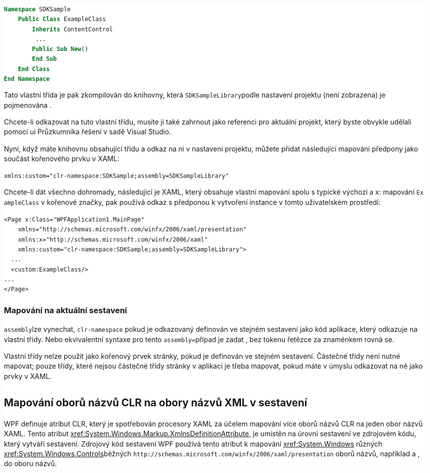 ```vb  
Namespace SDKSample  
    Public Class ExampleClass  
        Inherits ContentControl  
         ...  
        Public Sub New()  
        End Sub  
    End Class  
End Namespace  
```  
  
 Tato vlastní třída je pak zkompilován do knihovny, která `SDKSampleLibrary`podle nastavení projektu (není zobrazena) je pojmenována .  
  
 Chcete-li odkazovat na tuto vlastní třídu, musíte ji také zahrnout jako referenci pro aktuální projekt, který byste obvykle udělali pomocí ui Průzkumníka řešení v sadě Visual Studio.  
  
 Nyní, když máte knihovnu obsahující třídu a odkaz na ni v nastavení projektu, můžete přidat následující mapování předpony jako součást kořenového prvku v XAML:  
  
 `xmlns:custom="clr-namespace:SDKSample;assembly=SDKSampleLibrary"`  
  
 Chcete-li dát všechno dohromady, následující je XAML, který obsahuje vlastní mapování spolu s typické výchozí a x: mapování `ExampleClass` v kořenové značky, pak používá odkaz s předponou k vytvoření instance v tomto uživatelském prostředí:  
  
```xaml  
<Page x:Class="WPFApplication1.MainPage"  
    xmlns="http://schemas.microsoft.com/winfx/2006/xaml/presentation"
    xmlns:x="http://schemas.microsoft.com/winfx/2006/xaml"  
    xmlns:custom="clr-namespace:SDKSample;assembly=SDKSampleLibrary">  
  ...  
  <custom:ExampleClass/>  
...  
</Page>  
```  
  
### <a name="mapping-to-current-assemblies"></a>Mapování na aktuální sestavení  
 `assembly`lze vynechat, `clr-namespace` pokud je odkazovaný definován ve stejném sestavení jako kód aplikace, který odkazuje na vlastní třídy. Nebo ekvivalentní syntaxe pro tento `assembly=`případ je zadat , bez tokenu řetězce za znaménkem rovná se.  
  
 Vlastní třídy nelze použít jako kořenový prvek stránky, pokud je definován ve stejném sestavení. Částečné třídy není nutné mapovat; pouze třídy, které nejsou částečné třídy stránky v aplikaci je třeba mapovat, pokud máte v úmyslu odkazovat na ně jako prvky v XAML.  
  
<a name="Mapping_CLR_Namespaces_to_XML_Namespaces_in_an"></a>
## <a name="mapping-clr-namespaces-to-xml-namespaces-in-an-assembly"></a>Mapování oborů názvů CLR na obory názvů XML v sestavení  
 WPF definuje atribut CLR, který je spotřebován procesory XAML za účelem mapování více oborů názvů CLR na jeden obor názvů XAML. Tento atribut <xref:System.Windows.Markup.XmlnsDefinitionAttribute>, je umístěn na úrovni sestavení ve zdrojovém kódu, který vytváří sestavení. Zdrojový kód sestavení WPF používá tento atribut k mapování <xref:System.Windows> různých <xref:System.Windows.Controls>běžných `http://schemas.microsoft.com/winfx/2006/xaml/presentation` oborů názvů, například a , do oboru názvů.  
  